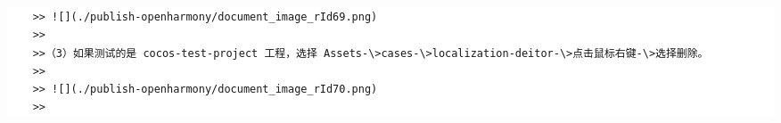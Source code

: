        >> ![](./publish-openharmony/document_image_rId69.png)
        >>
        >>（3）如果测试的是 cocos-test-project 工程，选择 Assets-\>cases-\>localization-deitor-\>点击鼠标右键-\>选择删除。
        >>
        >> ![](./publish-openharmony/document_image_rId70.png)
        >>
